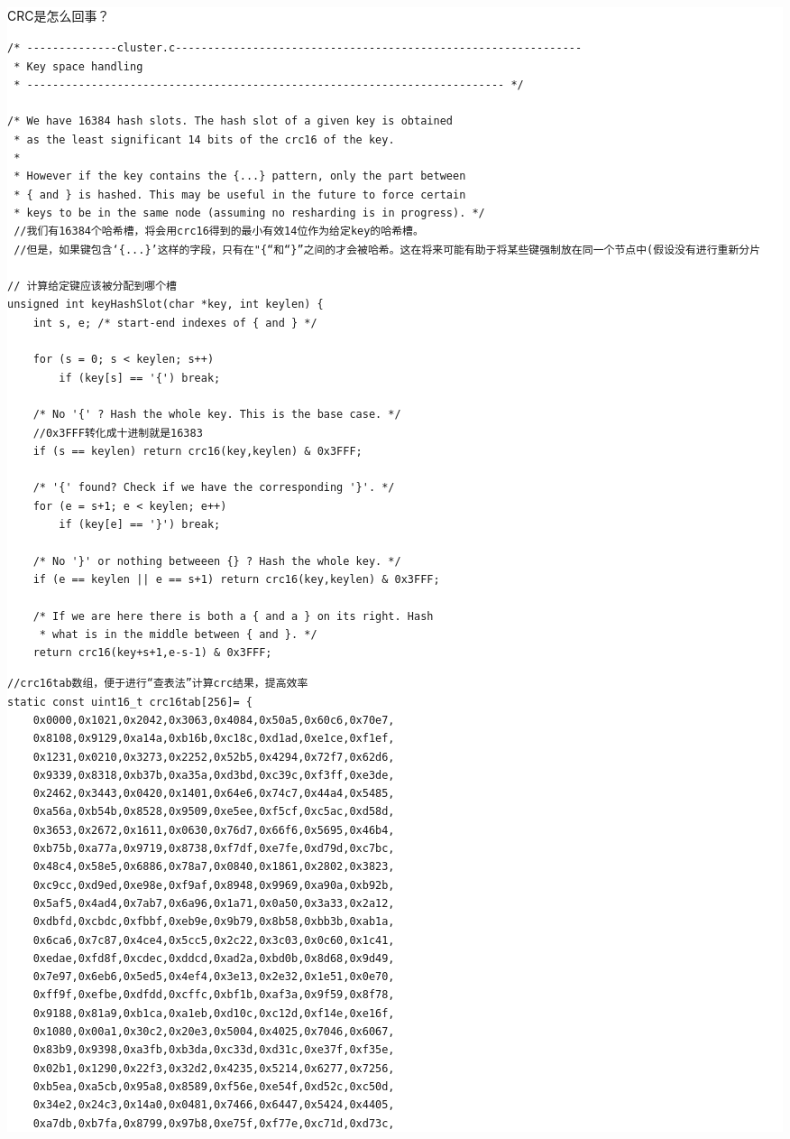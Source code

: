 CRC是怎么回事？

```
/* --------------cluster.c---------------------------------------------------------------
 * Key space handling
 * -------------------------------------------------------------------------- */

/* We have 16384 hash slots. The hash slot of a given key is obtained
 * as the least significant 14 bits of the crc16 of the key.
 *
 * However if the key contains the {...} pattern, only the part between
 * { and } is hashed. This may be useful in the future to force certain
 * keys to be in the same node (assuming no resharding is in progress). */
 //我们有16384个哈希槽，将会用crc16得到的最小有效14位作为给定key的哈希槽。
 //但是，如果键包含‘{...}’这样的字段，只有在"{“和“}”之间的才会被哈希。这在将来可能有助于将某些键强制放在同一个节点中(假设没有进行重新分片
 
// 计算给定键应该被分配到哪个槽
unsigned int keyHashSlot(char *key, int keylen) {
    int s, e; /* start-end indexes of { and } */

    for (s = 0; s < keylen; s++)
        if (key[s] == '{') break;

    /* No '{' ? Hash the whole key. This is the base case. */
    //0x3FFF转化成十进制就是16383
    if (s == keylen) return crc16(key,keylen) & 0x3FFF;

    /* '{' found? Check if we have the corresponding '}'. */
    for (e = s+1; e < keylen; e++)
        if (key[e] == '}') break;

    /* No '}' or nothing betweeen {} ? Hash the whole key. */
    if (e == keylen || e == s+1) return crc16(key,keylen) & 0x3FFF;

    /* If we are here there is both a { and a } on its right. Hash
     * what is in the middle between { and }. */
    return crc16(key+s+1,e-s-1) & 0x3FFF;
```

```
//crc16tab数组，便于进行“查表法”计算crc结果，提高效率
static const uint16_t crc16tab[256]= {
    0x0000,0x1021,0x2042,0x3063,0x4084,0x50a5,0x60c6,0x70e7,
    0x8108,0x9129,0xa14a,0xb16b,0xc18c,0xd1ad,0xe1ce,0xf1ef,
    0x1231,0x0210,0x3273,0x2252,0x52b5,0x4294,0x72f7,0x62d6,
    0x9339,0x8318,0xb37b,0xa35a,0xd3bd,0xc39c,0xf3ff,0xe3de,
    0x2462,0x3443,0x0420,0x1401,0x64e6,0x74c7,0x44a4,0x5485,
    0xa56a,0xb54b,0x8528,0x9509,0xe5ee,0xf5cf,0xc5ac,0xd58d,
    0x3653,0x2672,0x1611,0x0630,0x76d7,0x66f6,0x5695,0x46b4,
    0xb75b,0xa77a,0x9719,0x8738,0xf7df,0xe7fe,0xd79d,0xc7bc,
    0x48c4,0x58e5,0x6886,0x78a7,0x0840,0x1861,0x2802,0x3823,
    0xc9cc,0xd9ed,0xe98e,0xf9af,0x8948,0x9969,0xa90a,0xb92b,
    0x5af5,0x4ad4,0x7ab7,0x6a96,0x1a71,0x0a50,0x3a33,0x2a12,
    0xdbfd,0xcbdc,0xfbbf,0xeb9e,0x9b79,0x8b58,0xbb3b,0xab1a,
    0x6ca6,0x7c87,0x4ce4,0x5cc5,0x2c22,0x3c03,0x0c60,0x1c41,
    0xedae,0xfd8f,0xcdec,0xddcd,0xad2a,0xbd0b,0x8d68,0x9d49,
    0x7e97,0x6eb6,0x5ed5,0x4ef4,0x3e13,0x2e32,0x1e51,0x0e70,
    0xff9f,0xefbe,0xdfdd,0xcffc,0xbf1b,0xaf3a,0x9f59,0x8f78,
    0x9188,0x81a9,0xb1ca,0xa1eb,0xd10c,0xc12d,0xf14e,0xe16f,
    0x1080,0x00a1,0x30c2,0x20e3,0x5004,0x4025,0x7046,0x6067,
    0x83b9,0x9398,0xa3fb,0xb3da,0xc33d,0xd31c,0xe37f,0xf35e,
    0x02b1,0x1290,0x22f3,0x32d2,0x4235,0x5214,0x6277,0x7256,
    0xb5ea,0xa5cb,0x95a8,0x8589,0xf56e,0xe54f,0xd52c,0xc50d,
    0x34e2,0x24c3,0x14a0,0x0481,0x7466,0x6447,0x5424,0x4405,
    0xa7db,0xb7fa,0x8799,0x97b8,0xe75f,0xf77e,0xc71d,0xd73c,
```
